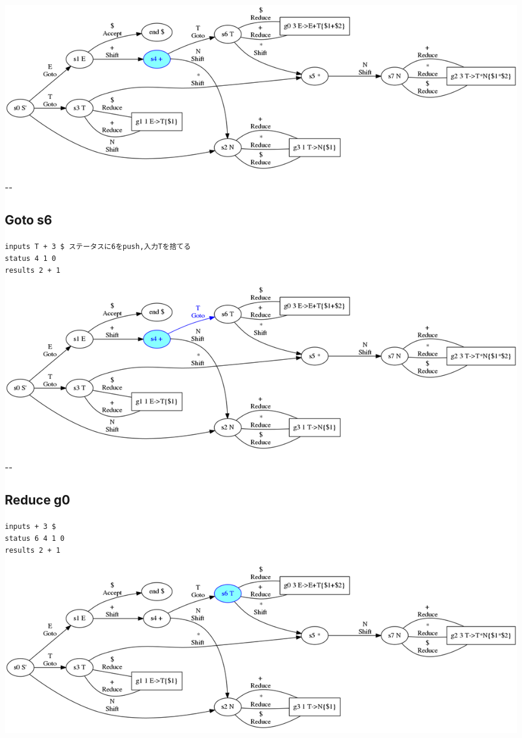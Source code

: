 ![fig](images/s4.png)


--

## Goto s6

    inputs T + 3 $ ステータスに6をpush,入力Tを捨てる
    status 4 1 0
    results 2 + 1
![fig](images/s4-84.png)


--

## Reduce g0

    inputs + 3 $ 
    status 6 4 1 0
    results 2 + 1
![fig](images/s6.png)
